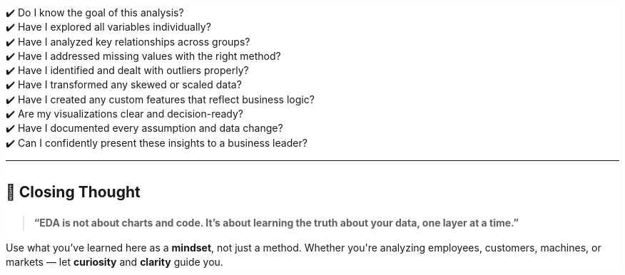 ✔️ Do I know the goal of this analysis?  
✔️ Have I explored all variables individually?  
✔️ Have I analyzed key relationships across groups?  
✔️ Have I addressed missing values with the right method?  
✔️ Have I identified and dealt with outliers properly?  
✔️ Have I transformed any skewed or scaled data?  
✔️ Have I created any custom features that reflect business logic?  
✔️ Are my visualizations clear and decision-ready?  
✔️ Have I documented every assumption and data change?  
✔️ Can I confidently present these insights to a business leader?

---

## 🧭 Closing Thought

> **“EDA is not about charts and code. It’s about learning the truth about your data, one layer at a time.”**

Use what you’ve learned here as a **mindset**, not just a method. Whether you're analyzing employees, customers, machines, or markets — let **curiosity** and **clarity** guide you.


